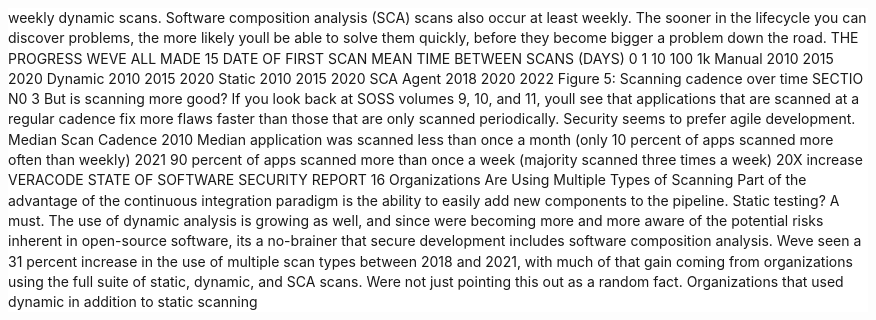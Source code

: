 weekly dynamic scans. Software composition analysis (SCA) scans also occur 
at least weekly. The sooner in the lifecycle you can discover problems, the 
more likely youll be able to solve them quickly, before they become bigger
a problem down the road.
THE PROGRESS WEVE ALL MADE
15
DATE OF FIRST SCAN
MEAN TIME BETWEEN SCANS (DAYS)
0
1
10
100
1k
Manual
2010
2015
2020
Dynamic
2010
2015
2020
Static
2010
2015
2020
SCA Agent
2018
2020
2022
Figure 5: Scanning cadence over time
SECTIO N0 3
But is scanning more good? 
If you look back at SOSS volumes 9, 10, and 11, youll see that applications 
that are scanned at a regular cadence fix more flaws faster than those that 
are only scanned periodically. Security seems to prefer agile development.
Median Scan Cadence
2010
Median application was scanned less 
than once a month (only 10 percent of 
apps scanned more often than weekly) 
2021
90 percent of apps scanned 
more than once a week (majority 
scanned three times a week)
20X
increase
VERACODE STATE OF SOFTWARE SECURITY REPORT 
16
Organizations 
Are Using
Multiple Types 
of Scanning
Part of the advantage of the continuous integration paradigm is the
ability to easily add new components to the pipeline. Static testing?
A must. The use of dynamic analysis is growing as well, and since
were becoming more and more aware of the potential risks inherent
in open\-source software, its a no\-brainer that secure development 
includes software composition analysis.
Weve seen a 31 percent increase in the use of multiple scan types 
between 2018 and 2021, with much of that gain coming from organizations 
using the full suite of static, dynamic, and SCA scans. Were not just 
pointing this out as a random fact. 
Organizations that used dynamic
in addition to static scanning